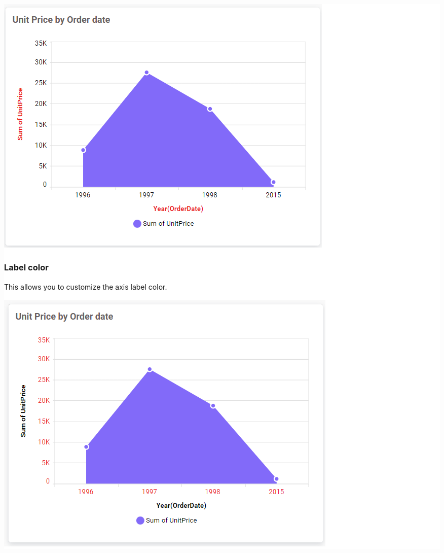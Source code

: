 ![Title color](/static/assets/embedded/visualizing-data/visualization-widgets/images/stacked-area-chart/title-color.png)

### Label color

This allows you to customize the axis label color.

![Label color](/static/assets/embedded/visualizing-data/visualization-widgets/images/stacked-area-chart/label-color.png)
